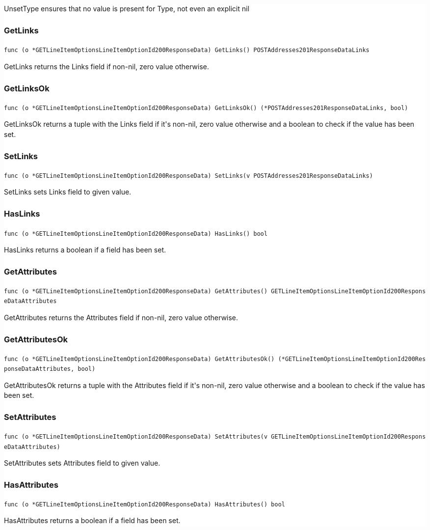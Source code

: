 UnsetType ensures that no value is present for Type, not even an explicit nil
### GetLinks

`func (o *GETLineItemOptionsLineItemOptionId200ResponseData) GetLinks() POSTAddresses201ResponseDataLinks`

GetLinks returns the Links field if non-nil, zero value otherwise.

### GetLinksOk

`func (o *GETLineItemOptionsLineItemOptionId200ResponseData) GetLinksOk() (*POSTAddresses201ResponseDataLinks, bool)`

GetLinksOk returns a tuple with the Links field if it's non-nil, zero value otherwise
and a boolean to check if the value has been set.

### SetLinks

`func (o *GETLineItemOptionsLineItemOptionId200ResponseData) SetLinks(v POSTAddresses201ResponseDataLinks)`

SetLinks sets Links field to given value.

### HasLinks

`func (o *GETLineItemOptionsLineItemOptionId200ResponseData) HasLinks() bool`

HasLinks returns a boolean if a field has been set.

### GetAttributes

`func (o *GETLineItemOptionsLineItemOptionId200ResponseData) GetAttributes() GETLineItemOptionsLineItemOptionId200ResponseDataAttributes`

GetAttributes returns the Attributes field if non-nil, zero value otherwise.

### GetAttributesOk

`func (o *GETLineItemOptionsLineItemOptionId200ResponseData) GetAttributesOk() (*GETLineItemOptionsLineItemOptionId200ResponseDataAttributes, bool)`

GetAttributesOk returns a tuple with the Attributes field if it's non-nil, zero value otherwise
and a boolean to check if the value has been set.

### SetAttributes

`func (o *GETLineItemOptionsLineItemOptionId200ResponseData) SetAttributes(v GETLineItemOptionsLineItemOptionId200ResponseDataAttributes)`

SetAttributes sets Attributes field to given value.

### HasAttributes

`func (o *GETLineItemOptionsLineItemOptionId200ResponseData) HasAttributes() bool`

HasAttributes returns a boolean if a field has been set.
